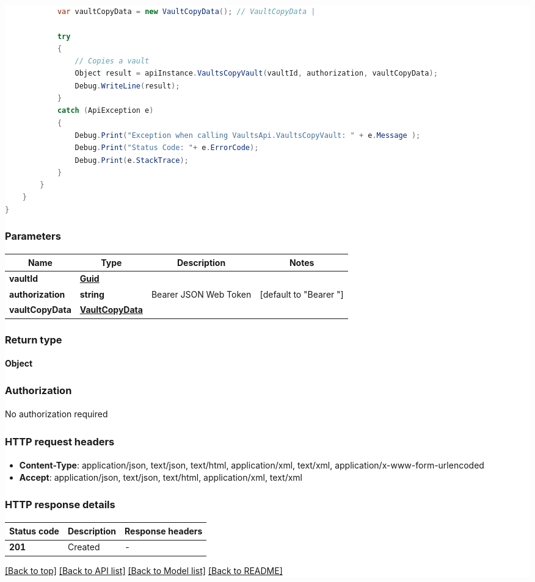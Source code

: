 ```csharp
            var vaultCopyData = new VaultCopyData(); // VaultCopyData | 

            try
            {
                // Copies a vault
                Object result = apiInstance.VaultsCopyVault(vaultId, authorization, vaultCopyData);
                Debug.WriteLine(result);
            }
            catch (ApiException e)
            {
                Debug.Print("Exception when calling VaultsApi.VaultsCopyVault: " + e.Message );
                Debug.Print("Status Code: "+ e.ErrorCode);
                Debug.Print(e.StackTrace);
            }
        }
    }
}
```

### Parameters


Name | Type | Description  | Notes
------------- | ------------- | ------------- | -------------
 **vaultId** | [**Guid**](Guid.md)|  | 
 **authorization** | **string**| Bearer JSON Web Token | [default to &quot;Bearer &quot;]
 **vaultCopyData** | [**VaultCopyData**](VaultCopyData.md)|  | 

### Return type

**Object**

### Authorization

No authorization required

### HTTP request headers

- **Content-Type**: application/json, text/json, text/html, application/xml, text/xml, application/x-www-form-urlencoded
- **Accept**: application/json, text/json, text/html, application/xml, text/xml

### HTTP response details
| Status code | Description | Response headers |
|-------------|-------------|------------------|
| **201** | Created |  -  |

[[Back to top]](#)
[[Back to API list]](../README.md#documentation-for-api-endpoints)
[[Back to Model list]](../README.md#documentation-for-models)
[[Back to README]](../README.md)
